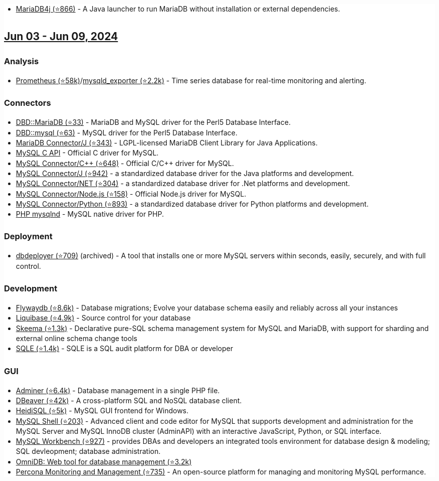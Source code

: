 *   [MariaDB4j (⭐866)](https://github.com/MariaDB4j/MariaDB4j) - A Java launcher to run MariaDB without installation or external dependencies.

## [Jun 03 - Jun 09, 2024](/content/2024/23/README.md)

### Analysis

*   [Prometheus (⭐58k)](https://github.com/prometheus/prometheus)/[mysqld\_exporter (⭐2.2k)](https://github.com/prometheus/mysqld_exporter) - Time series database for real-time monitoring and alerting.

### Connectors

*   [DBD::MariaDB (⭐33)](https://github.com/perl5-dbi/DBD-MariaDB) - MariaDB and MySQL driver for the Perl5 Database Interface.
*   [DBD::mysql (⭐63)](https://github.com/perl5-dbi/DBD-mysql) - MySQL driver for the Perl5 Database Interface.
*   [MariaDB Connector/J (⭐343)](https://github.com/mariadb-corporation/mariadb-connector-j) - LGPL-licensed MariaDB Client Library for Java Applications.
*   [MySQL C API](https://dev.mysql.com/downloads/c-api/) - Official C driver for MySQL.
*   [MySQL Connector/C++ (⭐648)](https://github.com/mysql/mysql-connector-cpp) - Official C/C++ driver for MySQL.
*   [MySQL Connector/J (⭐942)](https://github.com/mysql/mysql-connector-j) - a standardized database driver for the Java platforms and development.
*   [MySQL Connector/NET (⭐304)](https://github.com/mysql/mysql-connector-net) - a standardized database driver for .Net platforms and development.
*   [MySQL Connector/Node.js (⭐158)](https://github.com/mysql/mysql-connector-nodejs) - Official Node.js driver for MySQL.
*   [MySQL Connector/Python (⭐893)](https://github.com/mysql/mysql-connector-python) - a standardized database driver for Python platforms and development.
*   [PHP mysqlnd](https://www.php.net/manual/en/book.mysqlnd.php) - MySQL native driver for PHP.

### Deployment

*   [dbdeployer (⭐709)](https://github.com/datacharmer/dbdeployer) (archived) - A tool that installs one or more MySQL servers within seconds, easily, securely, and with full control.

### Development

*   [Flywaydb (⭐8.6k)](https://github.com/flyway/flyway) - Database migrations; Evolve your database schema easily and reliably across all your instances
*   [Liquibase (⭐4.9k)](https://github.com/liquibase/liquibase) - Source control for your database
*   [Skeema (⭐1.3k)](https://github.com/skeema/skeema) - Declarative pure-SQL schema management system for MySQL and MariaDB, with support for sharding and external online schema change tools
*   [SQLE (⭐1.4k)](https://github.com/actiontech/sqle/blob/main/README_en.md) - SQLE is a SQL audit platform for DBA or developer

### GUI

*   [Adminer (⭐6.4k)](https://github.com/vrana/adminer/) - Database management in a single PHP file.
*   [DBeaver (⭐42k)](https://github.com/dbeaver/dbeaver/) - A cross-platform SQL and NoSQL database client.
*   [HeidiSQL (⭐5k)](https://github.com/HeidiSQL/HeidiSQL) - MySQL GUI frontend for Windows.
*   [MySQL Shell (⭐203)](https://github.com/mysql/mysql-shell/) - Advanced client and code editor for MySQL that supports development and administration for the MySQL Server and MySQL InnoDB cluster (AdminAPI) with an interactive JavaScript, Python, or SQL interface.
*   [MySQL Workbench (⭐927)](https://github.com/mysql/mysql-workbench) - provides DBAs and developers an integrated tools environment for database design & modeling; SQL devleopment; database administration.
*   [OmniDB: Web tool for database management (⭐3.2k)](https://github.com/OmniDB/OmniDB)
*   [Percona Monitoring and Management (⭐735)](https://github.com/percona/pmm) - An open-source platform for managing and monitoring MySQL performance.